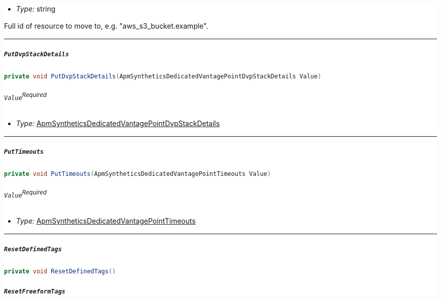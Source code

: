 - *Type:* string

Full id of resource to move to, e.g. "aws_s3_bucket.example".

---

##### `PutDvpStackDetails` <a name="PutDvpStackDetails" id="rhizo-co-terraform-provider-oci.apmSyntheticsDedicatedVantagePoint.ApmSyntheticsDedicatedVantagePoint.putDvpStackDetails"></a>

```csharp
private void PutDvpStackDetails(ApmSyntheticsDedicatedVantagePointDvpStackDetails Value)
```

###### `Value`<sup>Required</sup> <a name="Value" id="rhizo-co-terraform-provider-oci.apmSyntheticsDedicatedVantagePoint.ApmSyntheticsDedicatedVantagePoint.putDvpStackDetails.parameter.value"></a>

- *Type:* <a href="#rhizo-co-terraform-provider-oci.apmSyntheticsDedicatedVantagePoint.ApmSyntheticsDedicatedVantagePointDvpStackDetails">ApmSyntheticsDedicatedVantagePointDvpStackDetails</a>

---

##### `PutTimeouts` <a name="PutTimeouts" id="rhizo-co-terraform-provider-oci.apmSyntheticsDedicatedVantagePoint.ApmSyntheticsDedicatedVantagePoint.putTimeouts"></a>

```csharp
private void PutTimeouts(ApmSyntheticsDedicatedVantagePointTimeouts Value)
```

###### `Value`<sup>Required</sup> <a name="Value" id="rhizo-co-terraform-provider-oci.apmSyntheticsDedicatedVantagePoint.ApmSyntheticsDedicatedVantagePoint.putTimeouts.parameter.value"></a>

- *Type:* <a href="#rhizo-co-terraform-provider-oci.apmSyntheticsDedicatedVantagePoint.ApmSyntheticsDedicatedVantagePointTimeouts">ApmSyntheticsDedicatedVantagePointTimeouts</a>

---

##### `ResetDefinedTags` <a name="ResetDefinedTags" id="rhizo-co-terraform-provider-oci.apmSyntheticsDedicatedVantagePoint.ApmSyntheticsDedicatedVantagePoint.resetDefinedTags"></a>

```csharp
private void ResetDefinedTags()
```

##### `ResetFreeformTags` <a name="ResetFreeformTags" id="rhizo-co-terraform-provider-oci.apmSyntheticsDedicatedVantagePoint.ApmSyntheticsDedicatedVantagePoint.resetFreeformTags"></a>
